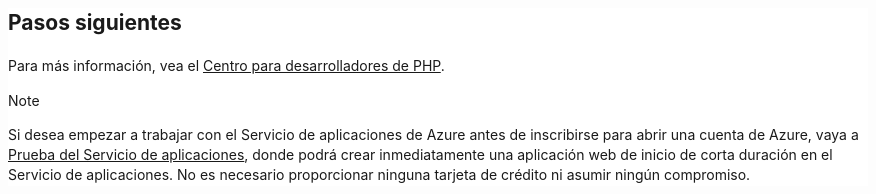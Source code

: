 ## <a name="next-steps"></a>Pasos siguientes
Para más información, vea el [Centro para desarrolladores de PHP](/develop/php/).

> [!NOTE]
> Si desea empezar a trabajar con el Servicio de aplicaciones de Azure antes de inscribirse para abrir una cuenta de Azure, vaya a [Prueba del Servicio de aplicaciones](https://azure.microsoft.com/try/app-service/), donde podrá crear inmediatamente una aplicación web de inicio de corta duración en el Servicio de aplicaciones. No es necesario proporcionar ninguna tarjeta de crédito ni asumir ningún compromiso.
> 
> 

[evaluación gratuita]: https://www.windowsazure.com/pricing/free-trial/
[phpinfo()]: http://php.net/manual/en/function.phpinfo.php
[select-php-version]: ./media/web-sites-php-configure/select-php-version.png
[lista de directivas de php.ini]: http://www.php.net/manual/en/ini.list.php
[.user.ini]: http://www.php.net/manual/en/configuration.file.per-user.php
[ini_set()]: http://www.php.net/manual/en/function.ini-set.php
[application-settings]: ./media/web-sites-php-configure/application-settings.png
[settings-button]: ./media/web-sites-php-configure/settings-button.png
[save-button]: ./media/web-sites-php-configure/save-button.png
[php-extensions]: ./media/web-sites-php-configure/php-extensions.png
[handler-mappings]: ./media/web-sites-php-configure/handler-mappings.png
[http://windows.php.net/download/]: http://windows.php.net/download/
[http://windows.php.net/downloads/releases/archives/]: http://windows.php.net/downloads/releases/archives/
[SETPHPVERCLI]: ./media/web-sites-php-configure/ChangePHPVersion-XPlatCLI.png
[GETPHPVERCLI]: ./media/web-sites-php-configure/ShowPHPVersion-XplatCLI.png
[SETPHPVERPS]: ./media/web-sites-php-configure/ChangePHPVersion-PS.png
[GETPHPVERPS]: ./media/web-sites-php-configure/ShowPHPVersion-PS.png







